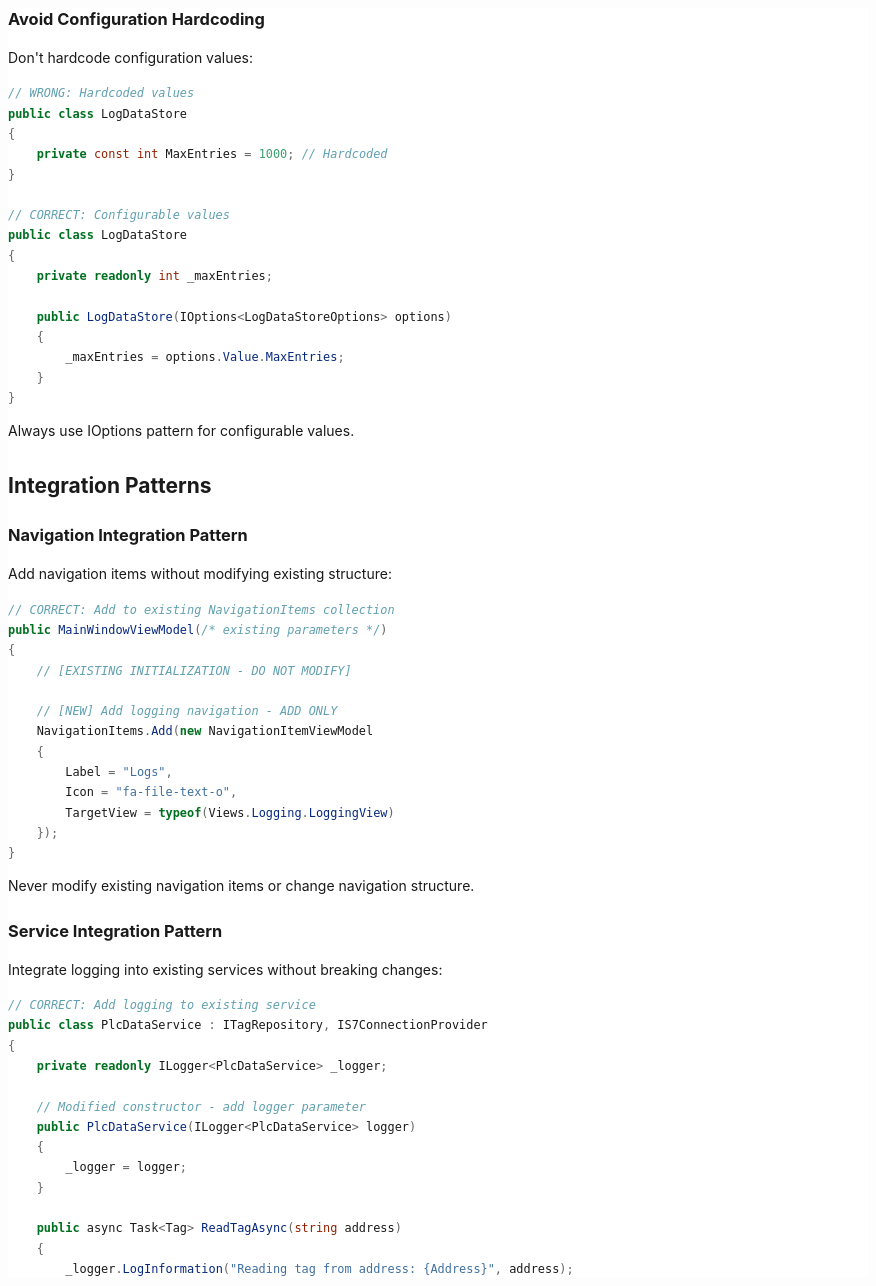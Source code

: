 ### Avoid Configuration Hardcoding
Don't hardcode configuration values:

```csharp
// WRONG: Hardcoded values
public class LogDataStore
{
    private const int MaxEntries = 1000; // Hardcoded
}

// CORRECT: Configurable values
public class LogDataStore
{
    private readonly int _maxEntries;
    
    public LogDataStore(IOptions<LogDataStoreOptions> options)
    {
        _maxEntries = options.Value.MaxEntries;
    }
}
```

Always use IOptions pattern for configurable values.

## Integration Patterns

### Navigation Integration Pattern
Add navigation items without modifying existing structure:

```csharp
// CORRECT: Add to existing NavigationItems collection
public MainWindowViewModel(/* existing parameters */)
{
    // [EXISTING INITIALIZATION - DO NOT MODIFY]
    
    // [NEW] Add logging navigation - ADD ONLY
    NavigationItems.Add(new NavigationItemViewModel
    {
        Label = "Logs",
        Icon = "fa-file-text-o",
        TargetView = typeof(Views.Logging.LoggingView)
    });
}
```

Never modify existing navigation items or change navigation structure.

### Service Integration Pattern
Integrate logging into existing services without breaking changes:

```csharp
// CORRECT: Add logging to existing service
public class PlcDataService : ITagRepository, IS7ConnectionProvider
{
    private readonly ILogger<PlcDataService> _logger;
    
    // Modified constructor - add logger parameter
    public PlcDataService(ILogger<PlcDataService> logger)
    {
        _logger = logger;
    }
    
    public async Task<Tag> ReadTagAsync(string address)
    {
        _logger.LogInformation("Reading tag from address: {Address}", address);
```